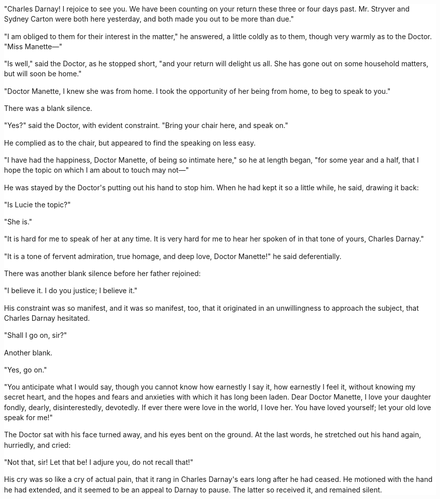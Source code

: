 "Charles Darnay! I rejoice to see you. We have been counting on your return these three or four days past. Mr. Stryver and Sydney Carton were both here yesterday, and both made you out to be more than due."

"I am obliged to them for their interest in the matter," he answered, a little coldly as to them, though very warmly as to the Doctor. "Miss Manette—"

"Is well," said the Doctor, as he stopped short, "and your return will delight us all. She has gone out on some household matters, but will soon be home."

"Doctor Manette, I knew she was from home. I took the opportunity of her being from home, to beg to speak to you."

There was a blank silence.

"Yes?" said the Doctor, with evident constraint. "Bring your chair here, and speak on."

He complied as to the chair, but appeared to find the speaking on less easy.

"I have had the happiness, Doctor Manette, of being so intimate here," so he at length began, "for some year and a half, that I hope the topic on which I am about to touch may not—"

He was stayed by the Doctor's putting out his hand to stop him. When he had kept it so a little while, he said, drawing it back:

"Is Lucie the topic?"

"She is."

"It is hard for me to speak of her at any time. It is very hard for me to hear her spoken of in that tone of yours, Charles Darnay."

"It is a tone of fervent admiration, true homage, and deep love, Doctor Manette!" he said deferentially.

There was another blank silence before her father rejoined:

"I believe it. I do you justice; I believe it."

His constraint was so manifest, and it was so manifest, too, that it originated in an unwillingness to approach the subject, that Charles Darnay hesitated.

"Shall I go on, sir?"

Another blank.

"Yes, go on."

"You anticipate what I would say, though you cannot know how earnestly I say it, how earnestly I feel it, without knowing my secret heart, and the hopes and fears and anxieties with which it has long been laden. Dear Doctor Manette, I love your daughter fondly, dearly, disinterestedly, devotedly. If ever there were love in the world, I love her. You have loved yourself; let your old love speak for me!"

The Doctor sat with his face turned away, and his eyes bent on the ground. At the last words, he stretched out his hand again, hurriedly, and cried:

"Not that, sir! Let that be! I adjure you, do not recall that!"

His cry was so like a cry of actual pain, that it rang in Charles Darnay's ears long after he had ceased. He motioned with the hand he had extended, and it seemed to be an appeal to Darnay to pause. The latter so received it, and remained silent.
